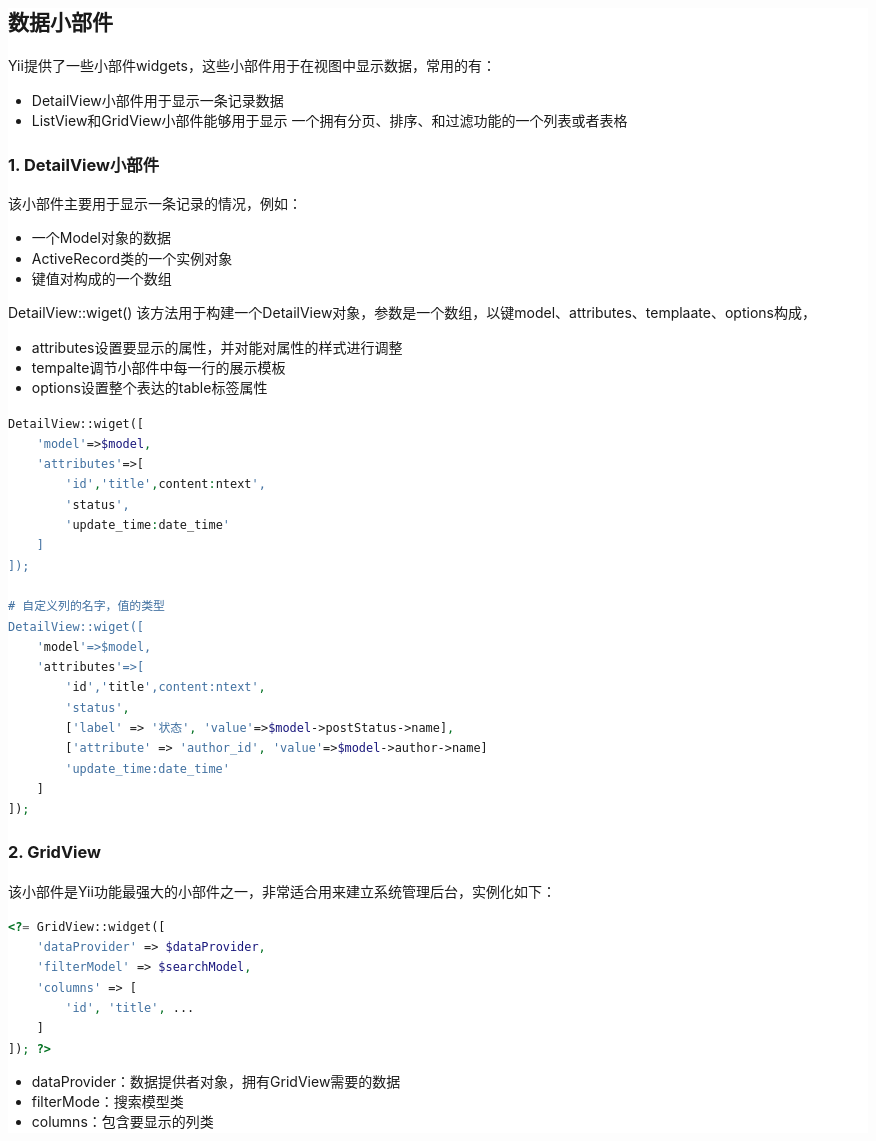 ## 数据小部件
Yii提供了一些小部件widgets，这些小部件用于在视图中显示数据，常用的有：

- DetailView小部件用于显示一条记录数据
- ListView和GridView小部件能够用于显示	一个拥有分页、排序、和过滤功能的一个列表或者表格
 
### 1. DetailView小部件
该小部件主要用于显示一条记录的情况，例如：
- 一个Model对象的数据
- ActiveRecord类的一个实例对象
- 键值对构成的一个数组

DetailView::wiget()
该方法用于构建一个DetailView对象，参数是一个数组，以键model、attributes、templaate、options构成，
- attributes设置要显示的属性，并对能对属性的样式进行调整
- tempalte调节小部件中每一行的展示模板
- options设置整个表达的table标签属性
```php
DetailView::wiget([
	'model'=>$model,
	'attributes'=>[
		'id','title',content:ntext',
		'status',
		'update_time:date_time'
	]
]);

# 自定义列的名字，值的类型
DetailView::wiget([
	'model'=>$model,
	'attributes'=>[
		'id','title',content:ntext',
		'status',
		['label' => '状态', 'value'=>$model->postStatus->name],
		['attribute' => 'author_id', 'value'=>$model->author->name]
		'update_time:date_time'
	]
]);
```

### 2. GridView
该小部件是Yii功能最强大的小部件之一，非常适合用来建立系统管理后台，实例化如下：
```php
<?= GridView::widget([
	'dataProvider' => $dataProvider,
	'filterModel' => $searchModel,
	'columns' => [
		'id', 'title', ...
	]
]); ?>
```
- dataProvider：数据提供者对象，拥有GridView需要的数据
- filterMode：搜索模型类
- columns：包含要显示的列类
